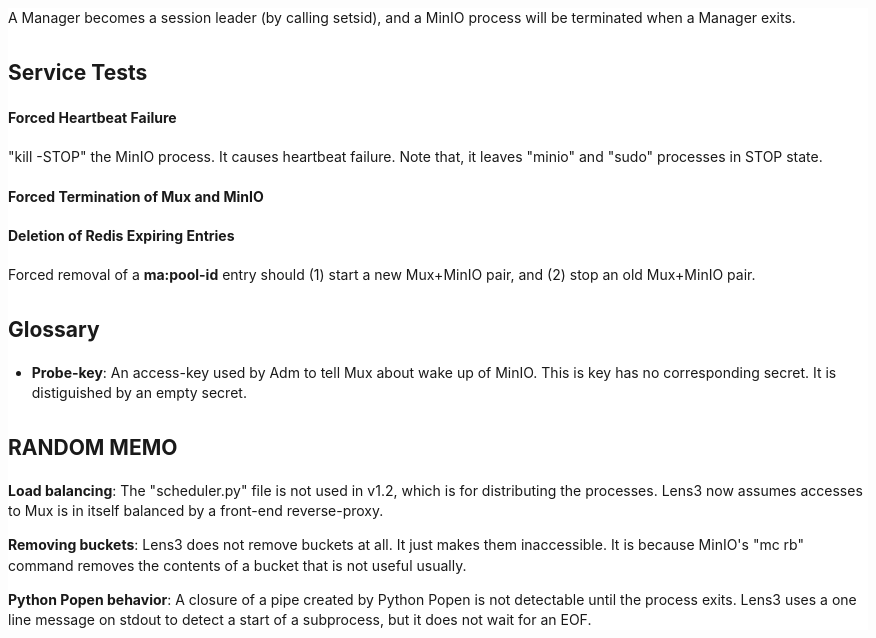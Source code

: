 A Manager becomes a session leader (by calling setsid), and a MinIO
process will be terminated when a Manager exits.

## Service Tests

#### Forced Heartbeat Failure

"kill -STOP" the MinIO process.  It causes heartbeat failure.  Note
that, it leaves "minio" and "sudo" processes in STOP state.

#### Forced Termination of Mux and MinIO

#### Deletion of Redis Expiring Entries

Forced removal of a __ma:pool-id__ entry should (1) start a new
Mux+MinIO pair, and (2) stop an old Mux+MinIO pair.


## Glossary

* __Probe-key__: An access-key used by Adm to tell Mux about wake up
  of MinIO.  This is key has no corresponding secret.  It is
  distiguished by an empty secret.

## RANDOM MEMO

__Load balancing__: The "scheduler.py" file is not used in v1.2, which
is for distributing the processes.  Lens3 now assumes accesses to Mux
is in itself balanced by a front-end reverse-proxy.

__Removing buckets__: Lens3 does not remove buckets at all.  It just
makes them inaccessible.  It is because MinIO's "mc rb" command
removes the contents of a bucket that is not useful usually.

__Python Popen behavior__: A closure of a pipe created by Python Popen
is not detectable until the process exits.  Lens3 uses a one line
message on stdout to detect a start of a subprocess, but it does not
wait for an EOF.
